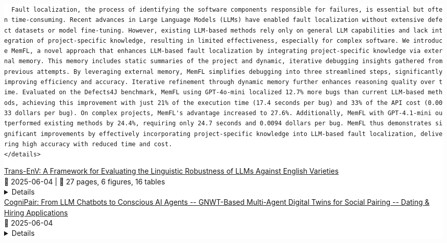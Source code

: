       Fault localization, the process of identifying the software components responsible for failures, is essential but often time-consuming. Recent advances in Large Language Models (LLMs) have enabled fault localization without extensive defect datasets or model fine-tuning. However, existing LLM-based methods rely only on general LLM capabilities and lack integration of project-specific knowledge, resulting in limited effectiveness, especially for complex software. We introduce MemFL, a novel approach that enhances LLM-based fault localization by integrating project-specific knowledge via external memory. This memory includes static summaries of the project and dynamic, iterative debugging insights gathered from previous attempts. By leveraging external memory, MemFL simplifies debugging into three streamlined steps, significantly improving efficiency and accuracy. Iterative refinement through dynamic memory further enhances reasoning quality over time. Evaluated on the Defects4J benchmark, MemFL using GPT-4o-mini localized 12.7% more bugs than current LLM-based methods, achieving this improvement with just 21% of the execution time (17.4 seconds per bug) and 33% of the API cost (0.0033 dollars per bug). On complex projects, MemFL's advantage increased to 27.6%. Additionally, MemFL with GPT-4.1-mini outperformed existing methods by 24.4%, requiring only 24.7 seconds and 0.0094 dollars per bug. MemFL thus demonstrates significant improvements by effectively incorporating project-specific knowledge into LLM-based fault localization, delivering high accuracy with reduced time and cost.
    </details>
</div>
<div class="paper-card">
    <div class="paper-title"><a href="http://arxiv.org/abs/2505.20875v2">Trans-EnV: A Framework for Evaluating the Linguistic Robustness of LLMs Against English Varieties</a></div>
    <div class="paper-meta">
      📅 2025-06-04
      | 💬 27 pages, 6 figures, 16 tables
    </div>
    <details class="paper-abstract">
      Large Language Models (LLMs) are predominantly evaluated on Standard American English (SAE), often overlooking the diversity of global English varieties. This narrow focus may raise fairness concerns as degraded performance on non-standard varieties can lead to unequal benefits for users worldwide. Therefore, it is critical to extensively evaluate the linguistic robustness of LLMs on multiple non-standard English varieties. We introduce Trans-EnV, a framework that automatically transforms SAE datasets into multiple English varieties to evaluate the linguistic robustness. Our framework combines (1) linguistics expert knowledge to curate variety-specific features and transformation guidelines from linguistic literature and corpora, and (2) LLM-based transformations to ensure both linguistic validity and scalability. Using Trans-EnV, we transform six benchmark datasets into 38 English varieties and evaluate seven state-of-the-art LLMs. Our results reveal significant performance disparities, with accuracy decreasing by up to 46.3% on non-standard varieties. These findings highlight the importance of comprehensive linguistic robustness evaluation across diverse English varieties. Each construction of Trans-EnV was validated through rigorous statistical testing and consultation with a researcher in the field of second language acquisition, ensuring its linguistic validity. Our code and datasets are publicly available at https://github.com/jiyounglee-0523/TransEnV and https://huggingface.co/collections/jiyounglee0523/transenv-681eadb3c0c8cf363b363fb1.
    </details>
</div>
<div class="paper-card">
    <div class="paper-title"><a href="http://arxiv.org/abs/2506.03543v1">CogniPair: From LLM Chatbots to Conscious AI Agents -- GNWT-Based Multi-Agent Digital Twins for Social Pairing -- Dating & Hiring Applications</a></div>
    <div class="paper-meta">
      📅 2025-06-04
    </div>
    <details class="paper-abstract">